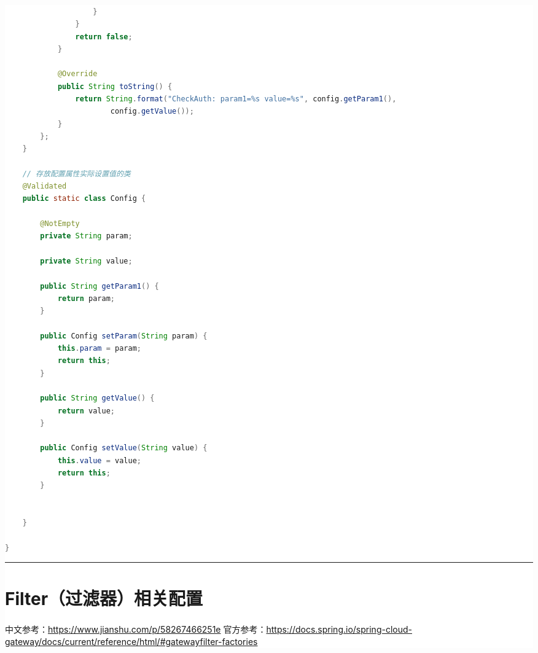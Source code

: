 ~~~java
                    }
                }
                return false;
            }

            @Override
            public String toString() {
                return String.format("CheckAuth: param1=%s value=%s", config.getParam1(),
                        config.getValue());
            }
        };
    }

    // 存放配置属性实际设置值的类
    @Validated
    public static class Config {

        @NotEmpty
        private String param;

        private String value;

        public String getParam1() {
            return param;
        }

        public Config setParam(String param) {
            this.param = param;
            return this;
        }

        public String getValue() {
            return value;
        }

        public Config setValue(String value) {
            this.value = value;
            return this;
        }
        

    }

}
~~~
---
 

# Filter（过滤器）相关配置
中文参考：https://www.jianshu.com/p/58267466251e 
官方参考：https://docs.spring.io/spring-cloud-gateway/docs/current/reference/html/#gatewayfilter-factories
